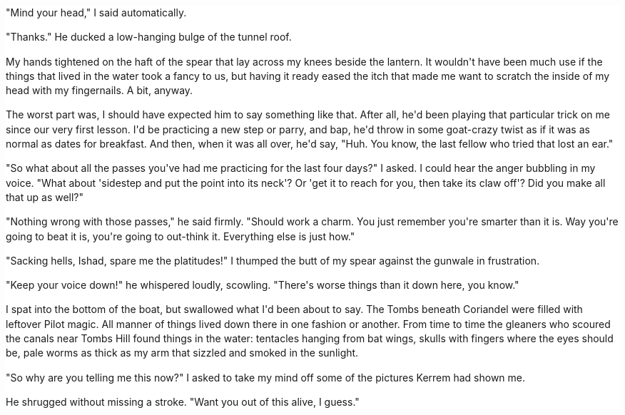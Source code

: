 "Mind your head," I said automatically.

"Thanks."
He ducked a low-hanging bulge of the tunnel roof.

My hands tightened on the haft of the spear that lay across my knees beside the lantern.
It wouldn't have been much use if the things that lived in the water took a fancy to us,
but having it ready eased the itch that made me want to scratch the inside of my head with my fingernails.
A bit, anyway.

The worst part was,
I should have expected him to say something like that.
After all, he'd been playing that particular trick on me since our very first lesson.
I'd be practicing a new step or parry,
and bap,
he'd throw in some goat-crazy twist as if it was as normal as dates for breakfast.
And then,
when it was all over,
he'd say,
"Huh.
You know, the last fellow who tried that lost an ear."

"So what about all the passes you've had me practicing for the last four days?"
I asked.
I could hear the anger bubbling in my voice.
"What about 'sidestep and put the point into its neck'?
Or 'get it to reach for you, then take its claw off'?
Did you make all that up as well?"

"Nothing wrong with those passes," he said firmly.
"Should work a charm.
You just remember you're smarter than it is.
Way you're going to beat it is,
you're going to out-think it.
Everything else is just how."

"Sacking hells, Ishad, spare me the platitudes!"
I thumped the butt of my spear against the gunwale in frustration.

"Keep your voice down!" he whispered loudly, scowling.
"There's worse things than it down here, you know."

I spat into the bottom of the boat,
but swallowed what I'd been about to say.
The Tombs beneath Coriandel were filled with leftover Pilot magic.
All manner of things lived down there in one fashion or another.
From time to time the gleaners who scoured the canals near Tombs Hill found things in the water:
tentacles hanging from bat wings,
skulls with fingers where the eyes should be,
pale worms as thick as my arm that sizzled and smoked in the sunlight.

"So why are you telling me this now?" I asked
to take my mind off some of the pictures Kerrem had shown me.

He shrugged without missing a stroke.
"Want you out of this alive, I guess."

